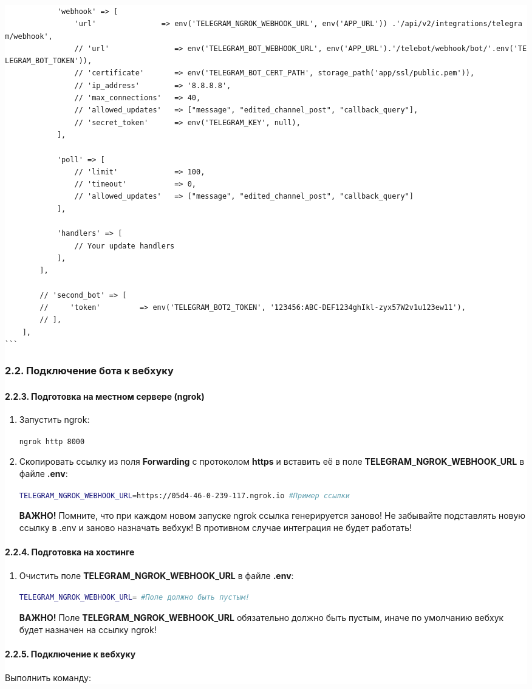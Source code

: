                 'webhook' => [
                    'url'               => env('TELEGRAM_NGROK_WEBHOOK_URL', env('APP_URL')) .'/api/v2/integrations/telegram/webhook',
                    // 'url'               => env('TELEGRAM_BOT_WEBHOOK_URL', env('APP_URL').'/telebot/webhook/bot/'.env('TELEGRAM_BOT_TOKEN')),
                    // 'certificate'       => env('TELEGRAM_BOT_CERT_PATH', storage_path('app/ssl/public.pem')),
                    // 'ip_address'        => '8.8.8.8',
                    // 'max_connections'   => 40,
                    // 'allowed_updates'   => ["message", "edited_channel_post", "callback_query"],
                    // 'secret_token'      => env('TELEGRAM_KEY', null),
                ],

                'poll' => [
                    // 'limit'             => 100,
                    // 'timeout'           => 0,
                    // 'allowed_updates'   => ["message", "edited_channel_post", "callback_query"]
                ],

                'handlers' => [
                    // Your update handlers
                ],
            ],

            // 'second_bot' => [
            //     'token'         => env('TELEGRAM_BOT2_TOKEN', '123456:ABC-DEF1234ghIkl-zyx57W2v1u123ew11'),
            // ],
        ],
    ```

### 2.2. Подключение бота к вебхуку
#### 2.2.3. Подготовка на местном сервере (ngrok)
1. Запустить ngrok:
    ```console
    ngrok http 8000
    ```
2. Скопировать ссылку из поля **Forwarding** с протоколом **https** и вставить её в поле **TELEGRAM_NGROK_WEBHOOK_URL** в файле **.env**:
    ```bash
    TELEGRAM_NGROK_WEBHOOK_URL=https://05d4-46-0-239-117.ngrok.io #Пример ссылки
    ```
    
    **ВАЖНО!** Помните, что при каждом новом запуске ngrok ссылка генерируется заново! Не забывайте подставлять новую ссылку в .env и заново назначать вебхук! В противном случае интеграция не будет работать!

#### 2.2.4. Подготовка на хостинге
1. Очистить поле **TELEGRAM_NGROK_WEBHOOK_URL** в файле **.env**:
    ```bash
    TELEGRAM_NGROK_WEBHOOK_URL= #Поле должно быть пустым!
    ```
    **ВАЖНО!** Поле **TELEGRAM_NGROK_WEBHOOK_URL** обязательно должно быть пустым, иначе по умолчанию вебхук будет назначен на ссылку ngrok!
#### 2.2.5. Подключение к вебхуку
Выполнить команду:
